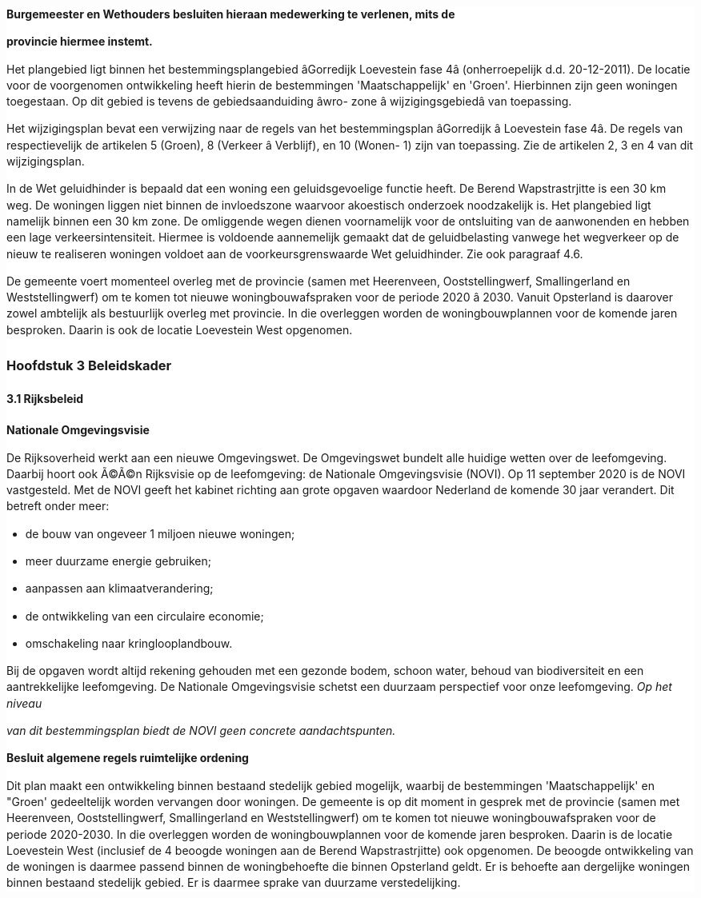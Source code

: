 **Burgemeester en Wethouders besluiten hieraan medewerking te verlenen, mits de**

**provincie hiermee instemt.**

Het plangebied ligt binnen het bestemmingsplangebied âGorredijk Loevestein fase 4â (onherroepelijk d.d. 20\-12\-2011\). De locatie voor de voorgenomen ontwikkeling heeft hierin de bestemmingen 'Maatschappelijk' en 'Groen'. Hierbinnen zijn geen woningen toegestaan. Op dit gebied is tevens de gebiedsaanduiding âwro\- zone â wijzigingsgebiedâ van toepassing.

Het wijzigingsplan bevat een verwijzing naar de regels van het bestemmingsplan âGorredijk â Loevestein fase 4â. De regels van respectievelijk de artikelen 5 (Groen), 8 (Verkeer â Verblijf), en 10 (Wonen\- 1\) zijn van toepassing. Zie de artikelen 2, 3 en 4 van dit wijzigingsplan.

In de Wet geluidhinder is bepaald dat een woning een geluidsgevoelige functie heeft. De Berend Wapstrastrjitte is een 30 km weg. De woningen liggen niet binnen de invloedszone waarvoor akoestisch onderzoek noodzakelijk is. Het plangebied ligt namelijk binnen een 30 km zone. De omliggende wegen dienen voornamelijk voor de ontsluiting van de aanwonenden en hebben een lage verkeersintensiteit. Hiermee is voldoende aannemelijk gemaakt dat de geluidbelasting vanwege het wegverkeer op de nieuw te realiseren woningen voldoet aan de voorkeursgrenswaarde Wet geluidhinder. Zie ook paragraaf 4\.6\.

De gemeente voert momenteel overleg met de provincie (samen met Heerenveen, Ooststellingwerf, Smallingerland en Weststellingwerf) om te komen tot nieuwe woningbouwafspraken voor de periode 2020 â 2030\. Vanuit Opsterland is daarover zowel ambtelijk als bestuurlijk overleg met provincie. In die overleggen worden de woningbouwplannen voor de komende jaren besproken. Daarin is ook de locatie Loevestein West opgenomen.

### Hoofdstuk 3 Beleidskader

#### 3\.1 Rijksbeleid

**Nationale Omgevingsvisie**

De Rijksoverheid werkt aan een nieuwe Omgevingswet. De Omgevingswet bundelt alle huidige wetten over de leefomgeving. Daarbij hoort ook Ã©Ã©n Rijksvisie op de leefomgeving: de Nationale Omgevingsvisie (NOVI). Op 11 september 2020 is de NOVI vastgesteld. Met de NOVI geeft het kabinet richting aan grote opgaven waardoor Nederland de komende 30 jaar verandert. Dit betreft onder meer:

* de bouw van ongeveer 1 miljoen nieuwe woningen;

* meer duurzame energie gebruiken;

* aanpassen aan klimaatverandering;

* de ontwikkeling van een circulaire economie;

* omschakeling naar kringlooplandbouw.

Bij de opgaven wordt altijd rekening gehouden met een gezonde bodem, schoon water, behoud van biodiversiteit en een aantrekkelijke leefomgeving. De Nationale Omgevingsvisie schetst een duurzaam perspectief voor onze leefomgeving. *Op het niveau*

*van dit bestemmingsplan biedt de NOVI geen concrete aandachtspunten.*

**Besluit algemene regels ruimtelijke ordening**

Dit plan maakt een ontwikkeling binnen bestaand stedelijk gebied mogelijk, waarbij de bestemmingen 'Maatschappelijk' en "Groen' gedeeltelijk worden vervangen door woningen. De gemeente is op dit moment in gesprek met de provincie (samen met Heerenveen, Ooststellingwerf, Smallingerland en Weststellingwerf) om te komen tot nieuwe woningbouwafspraken voor de periode 2020\-2030\. In die overleggen worden de woningbouwplannen voor de komende jaren besproken. Daarin is de locatie Loevestein West (inclusief de 4 beoogde woningen aan de Berend Wapstrastrjitte) ook opgenomen. De beoogde ontwikkeling van de woningen is daarmee passend binnen de woningbehoefte die binnen Opsterland geldt. Er is behoefte aan dergelijke woningen binnen bestaand stedelijk gebied. Er is daarmee sprake van duurzame verstedelijking.
